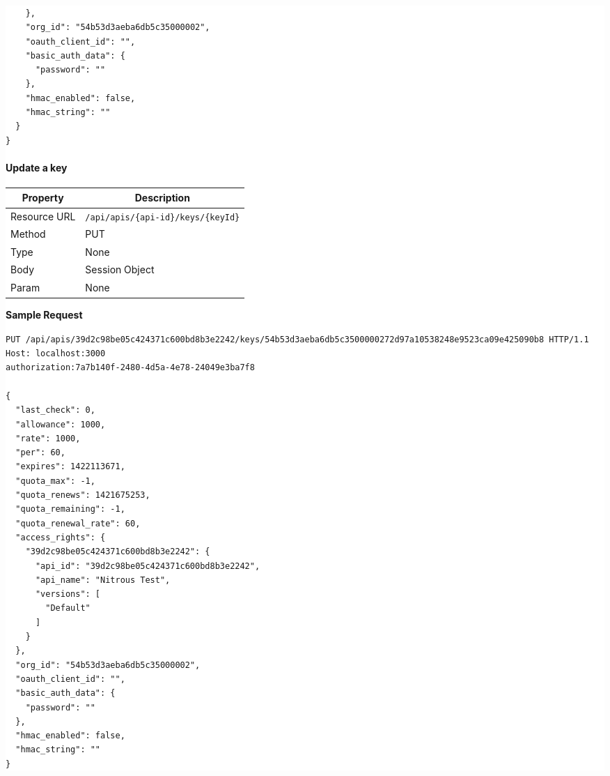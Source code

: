 ```
    },
    "org_id": "54b53d3aeba6db5c35000002",
    "oauth_client_id": "",
    "basic_auth_data": {
      "password": ""
    },
    "hmac_enabled": false,
    "hmac_string": ""
  }
}
```

#### Update a key

| **Property** | **Description**                      |
| ------------ | ------------------------------------ |
| Resource URL | `/api/apis/{api-id}/keys/{keyId}` |
| Method       | PUT                                  |
| Type         | None                                 |
| Body         | Session Object                       |
| Param        | None                                 |

**Sample Request**

```{.copyWrapper}
PUT /api/apis/39d2c98be05c424371c600bd8b3e2242/keys/54b53d3aeba6db5c3500000272d97a10538248e9523ca09e425090b8 HTTP/1.1
Host: localhost:3000
authorization:7a7b140f-2480-4d5a-4e78-24049e3ba7f8

{
  "last_check": 0,
  "allowance": 1000,
  "rate": 1000,
  "per": 60,
  "expires": 1422113671,
  "quota_max": -1,
  "quota_renews": 1421675253,
  "quota_remaining": -1,
  "quota_renewal_rate": 60,
  "access_rights": {
    "39d2c98be05c424371c600bd8b3e2242": {
      "api_id": "39d2c98be05c424371c600bd8b3e2242",
      "api_name": "Nitrous Test",
      "versions": [
        "Default"
      ]
    }
  },
  "org_id": "54b53d3aeba6db5c35000002",
  "oauth_client_id": "",
  "basic_auth_data": {
    "password": ""
  },
  "hmac_enabled": false,
  "hmac_string": ""
}
```
